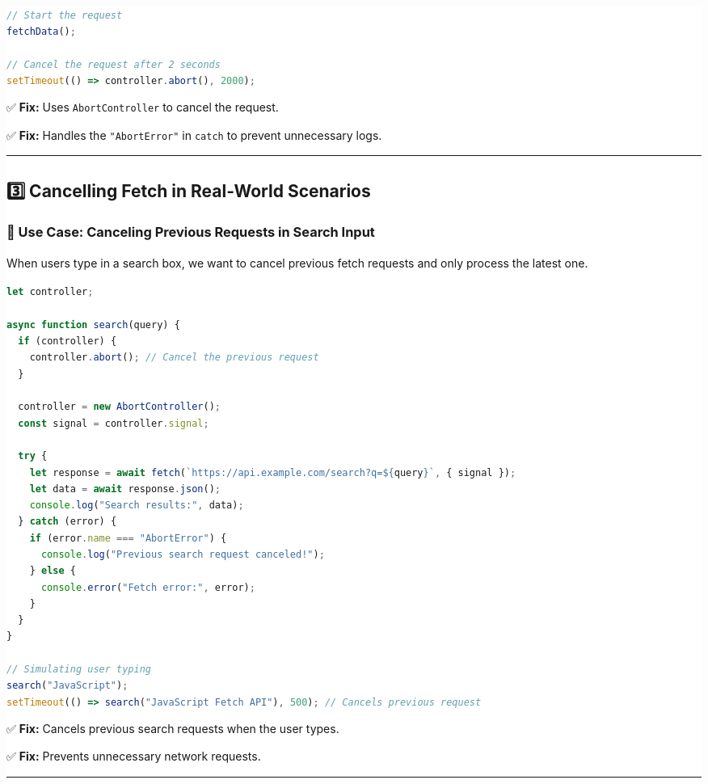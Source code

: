 ```javascript
// Start the request
fetchData();

// Cancel the request after 2 seconds
setTimeout(() => controller.abort(), 2000);
```

✅ **Fix:** Uses `AbortController` to cancel the request.

✅ **Fix:** Handles the `"AbortError"` in `catch` to prevent unnecessary logs.

---

## **3️⃣ Cancelling Fetch in Real-World Scenarios**

### **🔹 Use Case: Canceling Previous Requests in Search Input**

When users type in a search box, we want to cancel previous fetch requests and only process the latest one.

```javascript
let controller;

async function search(query) {
  if (controller) {
    controller.abort(); // Cancel the previous request
  }

  controller = new AbortController();
  const signal = controller.signal;

  try {
    let response = await fetch(`https://api.example.com/search?q=${query}`, { signal });
    let data = await response.json();
    console.log("Search results:", data);
  } catch (error) {
    if (error.name === "AbortError") {
      console.log("Previous search request canceled!");
    } else {
      console.error("Fetch error:", error);
    }
  }
}

// Simulating user typing
search("JavaScript");
setTimeout(() => search("JavaScript Fetch API"), 500); // Cancels previous request
```

✅ **Fix:** Cancels previous search requests when the user types.

✅ **Fix:** Prevents unnecessary network requests.

---